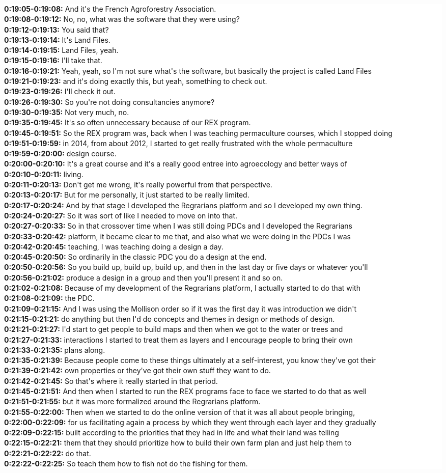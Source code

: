 **0:19:05-0:19:08:**  And it's the French Agroforestry Association.  
**0:19:08-0:19:12:**  No, no, what was the software that they were using?  
**0:19:12-0:19:13:**  You said that?  
**0:19:13-0:19:14:**  It's Land Files.  
**0:19:14-0:19:15:**  Land Files, yeah.  
**0:19:15-0:19:16:**  I'll take that.  
**0:19:16-0:19:21:**  Yeah, yeah, so I'm not sure what's the software, but basically the project is called Land Files  
**0:19:21-0:19:23:**  and it's doing exactly this, but yeah, something to check out.  
**0:19:23-0:19:26:**  I'll check it out.  
**0:19:26-0:19:30:**  So you're not doing consultancies anymore?  
**0:19:30-0:19:35:**  Not very much, no.  
**0:19:35-0:19:45:**  It's so often unnecessary because of our REX program.  
**0:19:45-0:19:51:**  So the REX program was, back when I was teaching permaculture courses, which I stopped doing  
**0:19:51-0:19:59:**  in 2014, from about 2012, I started to get really frustrated with the whole permaculture  
**0:19:59-0:20:00:**  design course.  
**0:20:00-0:20:10:**  It's a great course and it's a really good entree into agroecology and better ways of  
**0:20:10-0:20:11:**  living.  
**0:20:11-0:20:13:**  Don't get me wrong, it's really powerful from that perspective.  
**0:20:13-0:20:17:**  But for me personally, it just started to be really limited.  
**0:20:17-0:20:24:**  And by that stage I developed the Regrarians platform and so I developed my own thing.  
**0:20:24-0:20:27:**  So it was sort of like I needed to move on into that.  
**0:20:27-0:20:33:**  So in that crossover time when I was still doing PDCs and I developed the Regrarians  
**0:20:33-0:20:42:**  platform, it became clear to me that, and also what we were doing in the PDCs I was  
**0:20:42-0:20:45:**  teaching, I was teaching doing a design a day.  
**0:20:45-0:20:50:**  So ordinarily in the classic PDC you do a design at the end.  
**0:20:50-0:20:56:**  So you build up, build up, build up, and then in the last day or five days or whatever you'll  
**0:20:56-0:21:02:**  produce a design in a group and then you'll present it and so on.  
**0:21:02-0:21:08:**  Because of my development of the Regrarians platform, I actually started to do that with  
**0:21:08-0:21:09:**  the PDC.  
**0:21:09-0:21:15:**  And I was using the Mollison order so if it was the first day it was introduction we didn't  
**0:21:15-0:21:21:**  do anything but then I'd do concepts and themes in design or methods of design.  
**0:21:21-0:21:27:**  I'd start to get people to build maps and then when we got to the water or trees and  
**0:21:27-0:21:33:**  interactions I started to treat them as layers and I encourage people to bring their own  
**0:21:33-0:21:35:**  plans along.  
**0:21:35-0:21:39:**  Because people come to these things ultimately at a self-interest, you know they've got their  
**0:21:39-0:21:42:**  own properties or they've got their own stuff they want to do.  
**0:21:42-0:21:45:**  So that's where it really started in that period.  
**0:21:45-0:21:51:**  And then when I started to run the REX programs face to face we started to do that as well  
**0:21:51-0:21:55:**  but it was more formalized around the Regrarians platform.  
**0:21:55-0:22:00:**  Then when we started to do the online version of that it was all about people bringing,  
**0:22:00-0:22:09:**  for us facilitating again a process by which they went through each layer and they gradually  
**0:22:09-0:22:15:**  built according to the priorities that they had in life and what their land was telling  
**0:22:15-0:22:21:**  them that they should prioritize how to build their own farm plan and just help them to  
**0:22:21-0:22:22:**  do that.  
**0:22:22-0:22:25:**  So teach them how to fish not do the fishing for them.  
